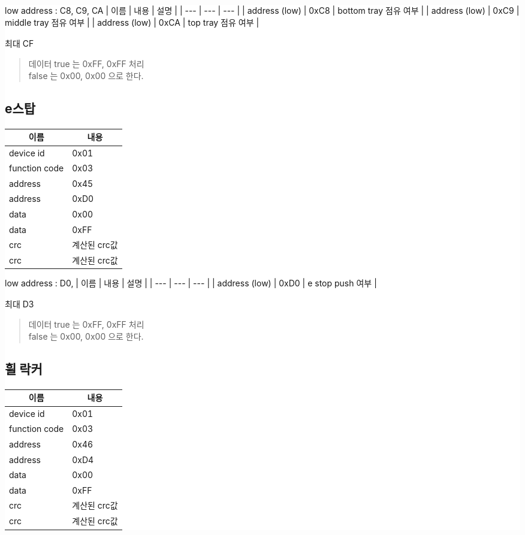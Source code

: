 low address : C8, C9, CA
| 이름      | 내용 | 설명 |
| --- | --- | --- | 
| address (low) | 0xC8  | bottom tray 점유 여부 |
| address (low) | 0xC9  | middle tray 점유 여부 |
| address (low) | 0xCA  | top tray 점유 여부 |

최대 CF

> 데이터 true 는 0xFF, 0xFF 처리   
false 는 0x00, 0x00 으로 한다. 


## e스탑
| 이름      | 내용 |
| -------- | ---- |
| device id | 0x01  |
| function code | 0x03 |
| address |  0x45 |
| address | 0xD0  |
| data |  0x00 |
| data |  0xFF |
| crc  |  계산된 crc값 |
| crc  |  계산된 crc값 |

low address : D0,
| 이름      | 내용 | 설명 |
| --- | --- | --- | 
| address (low) | 0xD0  | e stop push 여부 |

최대 D3

> 데이터 true 는 0xFF, 0xFF 처리   
false 는 0x00, 0x00 으로 한다. 


## 휠 락커
| 이름      | 내용 |
| -------- | ---- |
| device id | 0x01  |
| function code | 0x03 |
| address |  0x46 |
| address | 0xD4  |
| data |  0x00 |
| data |  0xFF |
| crc  |  계산된 crc값 |
| crc  |  계산된 crc값 |
